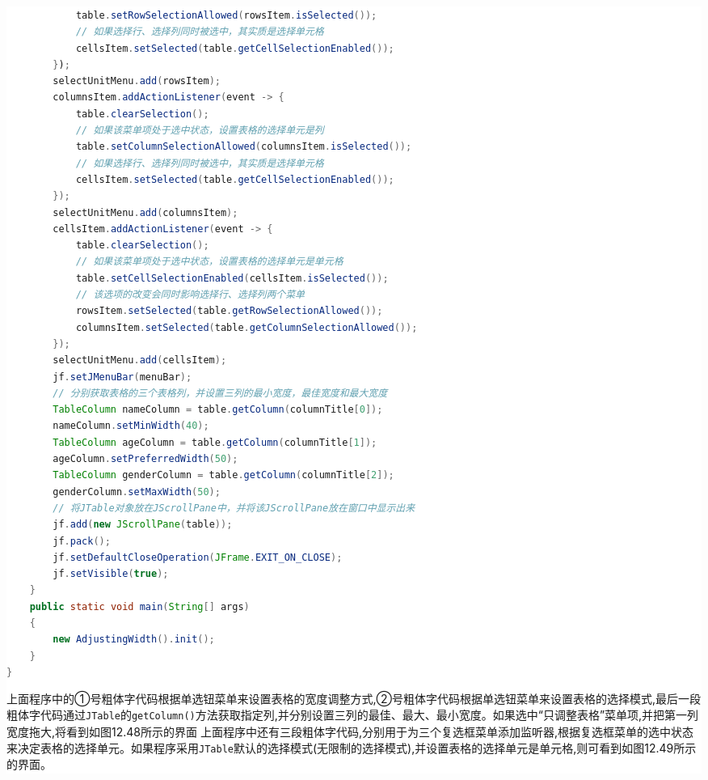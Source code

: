 ```java
            table.setRowSelectionAllowed(rowsItem.isSelected());
            // 如果选择行、选择列同时被选中，其实质是选择单元格
            cellsItem.setSelected(table.getCellSelectionEnabled());
        });
        selectUnitMenu.add(rowsItem);
        columnsItem.addActionListener(event -> {
            table.clearSelection();
            // 如果该菜单项处于选中状态，设置表格的选择单元是列
            table.setColumnSelectionAllowed(columnsItem.isSelected());
            // 如果选择行、选择列同时被选中，其实质是选择单元格
            cellsItem.setSelected(table.getCellSelectionEnabled());
        });
        selectUnitMenu.add(columnsItem);
        cellsItem.addActionListener(event -> {
            table.clearSelection();
            // 如果该菜单项处于选中状态，设置表格的选择单元是单元格
            table.setCellSelectionEnabled(cellsItem.isSelected());
            // 该选项的改变会同时影响选择行、选择列两个菜单
            rowsItem.setSelected(table.getRowSelectionAllowed());
            columnsItem.setSelected(table.getColumnSelectionAllowed());
        });
        selectUnitMenu.add(cellsItem);
        jf.setJMenuBar(menuBar);
        // 分别获取表格的三个表格列，并设置三列的最小宽度，最佳宽度和最大宽度
        TableColumn nameColumn = table.getColumn(columnTitle[0]);
        nameColumn.setMinWidth(40);
        TableColumn ageColumn = table.getColumn(columnTitle[1]);
        ageColumn.setPreferredWidth(50);
        TableColumn genderColumn = table.getColumn(columnTitle[2]);
        genderColumn.setMaxWidth(50);
        // 将JTable对象放在JScrollPane中，并将该JScrollPane放在窗口中显示出来
        jf.add(new JScrollPane(table));
        jf.pack();
        jf.setDefaultCloseOperation(JFrame.EXIT_ON_CLOSE);
        jf.setVisible(true);
    }
    public static void main(String[] args)
    {
        new AdjustingWidth().init();
    }
}
```
上面程序中的①号粗体字代码根据单选钮菜单来设置表格的宽度调整方式,②号粗体字代码根据单选钮菜单来设置表格的选择模式,最后一段粗体字代码通过`JTable`的`getColumn()`方法获取指定列,并分别设置三列的最佳、最大、最小宽度。如果选中“只调整表格”菜单项,并把第一列宽度拖大,将看到如图12.48所示的界面
上面程序中还有三段粗体字代码,分别用于为三个复选框菜单添加监听器,根据复选框菜单的选中状态来决定表格的选择单元。如果程序采用`JTable`默认的选择模式(无限制的选择模式),并设置表格的选择单元是单元格,则可看到如图12.49所示的界面。
